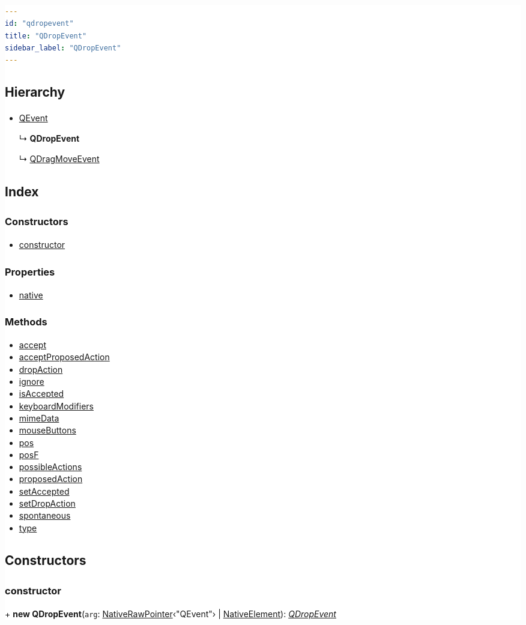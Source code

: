 ```yaml
---
id: "qdropevent"
title: "QDropEvent"
sidebar_label: "QDropEvent"
---
```


## Hierarchy

* [QEvent](qevent.md)

  ↳ **QDropEvent**

  ↳ [QDragMoveEvent](qdragmoveevent.md)

## Index

### Constructors

* [constructor](qdropevent.md#constructor)

### Properties

* [native](qdropevent.md#native)

### Methods

* [accept](qdropevent.md#accept)
* [acceptProposedAction](qdropevent.md#acceptproposedaction)
* [dropAction](qdropevent.md#dropaction)
* [ignore](qdropevent.md#ignore)
* [isAccepted](qdropevent.md#isaccepted)
* [keyboardModifiers](qdropevent.md#keyboardmodifiers)
* [mimeData](qdropevent.md#mimedata)
* [mouseButtons](qdropevent.md#mousebuttons)
* [pos](qdropevent.md#pos)
* [posF](qdropevent.md#posf)
* [possibleActions](qdropevent.md#possibleactions)
* [proposedAction](qdropevent.md#proposedaction)
* [setAccepted](qdropevent.md#setaccepted)
* [setDropAction](qdropevent.md#setdropaction)
* [spontaneous](qdropevent.md#spontaneous)
* [type](qdropevent.md#type)

## Constructors

###  constructor

\+ **new QDropEvent**(`arg`: [NativeRawPointer](../globals.md#nativerawpointer)‹"QEvent"› | [NativeElement](../globals.md#nativeelement)): *[QDropEvent](qdropevent.md)*
